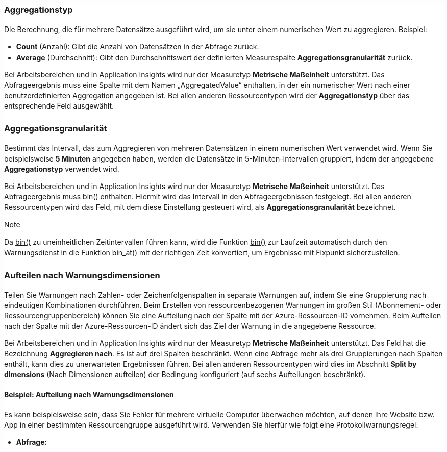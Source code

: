 ### <a name="aggregation-type"></a>Aggregationstyp

Die Berechnung, die für mehrere Datensätze ausgeführt wird, um sie unter einem numerischen Wert zu aggregieren. Beispiel:
- **Count** (Anzahl): Gibt die Anzahl von Datensätzen in der Abfrage zurück.
- **Average** (Durchschnitt): Gibt den Durchschnittswert der definierten Measurespalte [**Aggregationsgranularität**](#aggregation-granularity) zurück.

Bei Arbeitsbereichen und in Application Insights wird nur der Measuretyp **Metrische Maßeinheit** unterstützt. Das Abfrageergebnis muss eine Spalte mit dem Namen „AggregatedValue“ enthalten, in der ein numerischer Wert nach einer benutzerdefinierten Aggregation angegeben ist. Bei allen anderen Ressourcentypen wird der **Aggregationstyp** über das entsprechende Feld ausgewählt.

### <a name="aggregation-granularity"></a>Aggregationsgranularität

Bestimmt das Intervall, das zum Aggregieren von mehreren Datensätzen in einem numerischen Wert verwendet wird. Wenn Sie beispielsweise **5 Minuten** angegeben haben, werden die Datensätze in 5-Minuten-Intervallen gruppiert, indem der angegebene **Aggregationstyp** verwendet wird.

Bei Arbeitsbereichen und in Application Insights wird nur der Measuretyp **Metrische Maßeinheit** unterstützt. Das Abfrageergebnis muss [bin()](/azure/kusto/query/binfunction) enthalten. Hiermit wird das Intervall in den Abfrageergebnissen festgelegt. Bei allen anderen Ressourcentypen wird das Feld, mit dem diese Einstellung gesteuert wird, als **Aggregationsgranularität** bezeichnet.

> [!NOTE]
> Da [bin()](/azure/kusto/query/binfunction) zu uneinheitlichen Zeitintervallen führen kann, wird die Funktion [bin()](/azure/kusto/query/binfunction) zur Laufzeit automatisch durch den Warnungsdienst in die Funktion [bin_at()](/azure/kusto/query/binatfunction) mit der richtigen Zeit konvertiert, um Ergebnisse mit Fixpunkt sicherzustellen.

### <a name="split-by-alert-dimensions"></a>Aufteilen nach Warnungsdimensionen

Teilen Sie Warnungen nach Zahlen- oder Zeichenfolgenspalten in separate Warnungen auf, indem Sie eine Gruppierung nach eindeutigen Kombinationen durchführen. Beim Erstellen von ressourcenbezogenen Warnungen im großen Stil (Abonnement- oder Ressourcengruppenbereich) können Sie eine Aufteilung nach der Spalte mit der Azure-Ressourcen-ID vornehmen. Beim Aufteilen nach der Spalte mit der Azure-Ressourcen-ID ändert sich das Ziel der Warnung in die angegebene Ressource.

Bei Arbeitsbereichen und in Application Insights wird nur der Measuretyp **Metrische Maßeinheit** unterstützt. Das Feld hat die Bezeichnung **Aggregieren nach**. Es ist auf drei Spalten beschränkt. Wenn eine Abfrage mehr als drei Gruppierungen nach Spalten enthält, kann dies zu unerwarteten Ergebnissen führen. Bei allen anderen Ressourcentypen wird dies im Abschnitt **Split by dimensions** (Nach Dimensionen aufteilen) der Bedingung konfiguriert (auf sechs Aufteilungen beschränkt).

#### <a name="example-of-splitting-by-alert-dimensions"></a>Beispiel: Aufteilung nach Warnungsdimensionen

Es kann beispielsweise sein, dass Sie Fehler für mehrere virtuelle Computer überwachen möchten, auf denen Ihre Website bzw. App in einer bestimmten Ressourcengruppe ausgeführt wird. Verwenden Sie hierfür wie folgt eine Protokollwarnungsregel:

- **Abfrage:** 
